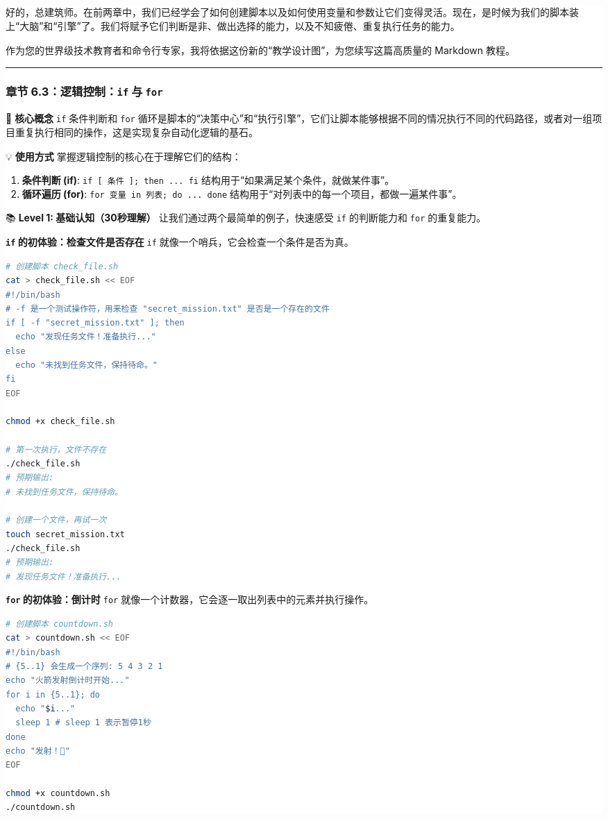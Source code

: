 好的，总建筑师。在前两章中，我们已经学会了如何创建脚本以及如何使用变量和参数让它们变得灵活。现在，是时候为我们的脚本装上“大脑”和“引擎”了。我们将赋予它们判断是非、做出选择的能力，以及不知疲倦、重复执行任务的能力。

作为您的世界级技术教育者和命令行专家，我将依据这份新的“教学设计图”，为您续写这篇高质量的 Markdown 教程。

---

### 章节 6.3：逻辑控制：`if` 与 `for`

🎯 **核心概念**
`if` 条件判断和 `for` 循环是脚本的“决策中心”和“执行引擎”，它们让脚本能够根据不同的情况执行不同的代码路径，或者对一组项目重复执行相同的操作，这是实现复杂自动化逻辑的基石。

💡 **使用方式**
掌握逻辑控制的核心在于理解它们的结构：

1.  **条件判断 (if)**: `if [ 条件 ]; then ... fi` 结构用于“如果满足某个条件，就做某件事”。
2.  **循环遍历 (for)**: `for 变量 in 列表; do ... done` 结构用于“对列表中的每一个项目，都做一遍某件事”。

📚 **Level 1: 基础认知（30秒理解）**
让我们通过两个最简单的例子，快速感受 `if` 的判断能力和 `for` 的重复能力。

**`if` 的初体验：检查文件是否存在**
`if` 就像一个哨兵，它会检查一个条件是否为真。

```bash
# 创建脚本 check_file.sh
cat > check_file.sh << EOF
#!/bin/bash
# -f 是一个测试操作符，用来检查 "secret_mission.txt" 是否是一个存在的文件
if [ -f "secret_mission.txt" ]; then
  echo "发现任务文件！准备执行..."
else
  echo "未找到任务文件，保持待命。"
fi
EOF

chmod +x check_file.sh

# 第一次执行，文件不存在
./check_file.sh
# 预期输出:
# 未找到任务文件，保持待命。

# 创建一个文件，再试一次
touch secret_mission.txt
./check_file.sh
# 预期输出:
# 发现任务文件！准备执行...
```

**`for` 的初体验：倒计时**
`for` 就像一个计数器，它会逐一取出列表中的元素并执行操作。

```bash
# 创建脚本 countdown.sh
cat > countdown.sh << EOF
#!/bin/bash
# {5..1} 会生成一个序列: 5 4 3 2 1
echo "火箭发射倒计时开始..."
for i in {5..1}; do
  echo "$i..."
  sleep 1 # sleep 1 表示暂停1秒
done
echo "发射！🚀"
EOF

chmod +x countdown.sh
./countdown.sh
```
